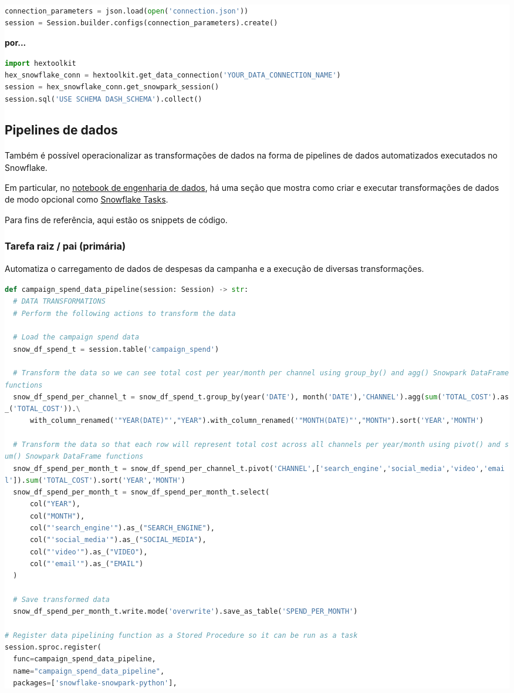 ```python
connection_parameters = json.load(open('connection.json'))
session = Session.builder.configs(connection_parameters).create()
```

**por...**

```python
import hextoolkit
hex_snowflake_conn = hextoolkit.get_data_connection('YOUR_DATA_CONNECTION_NAME')
session = hex_snowflake_conn.get_snowpark_session()
session.sql('USE SCHEMA DASH_SCHEMA').collect()
```


## Pipelines de dados

Também é possível operacionalizar as transformações de dados na forma de pipelines de dados automatizados executados no Snowflake.

Em particular, no [notebook de engenharia de dados](https://github.com/Snowflake-Labs/sfguide-ad-spend-roi-snowpark-python-streamlit-scikit-learn/blob/main/Snowpark_For_Python_DE.ipynb), há uma seção que mostra como criar e executar transformações de dados de modo opcional como [Snowflake Tasks](https://docs.snowflake.com/en/user-guide/tasks-intro).

Para fins de referência, aqui estão os snippets de código.

### **Tarefa raiz / pai (primária)**

Automatiza o carregamento de dados de despesas da campanha e a execução de diversas transformações.

```python 
def campaign_spend_data_pipeline(session: Session) -> str: 
  # DATA TRANSFORMATIONS 
  # Perform the following actions to transform the data

  # Load the campaign spend data 
  snow_df_spend_t = session.table('campaign_spend')

  # Transform the data so we can see total cost per year/month per channel using group_by() and agg() Snowpark DataFrame functions 
  snow_df_spend_per_channel_t = snow_df_spend_t.group_by(year('DATE'), month('DATE'),'CHANNEL').agg(sum('TOTAL_COST').as_('TOTAL_COST')).\
      with_column_renamed('"YEAR(DATE)"',"YEAR").with_column_renamed('"MONTH(DATE)"',"MONTH").sort('YEAR','MONTH')

  # Transform the data so that each row will represent total cost across all channels per year/month using pivot() and sum() Snowpark DataFrame functions 
  snow_df_spend_per_month_t = snow_df_spend_per_channel_t.pivot('CHANNEL',['search_engine','social_media','video','email']).sum('TOTAL_COST').sort('YEAR','MONTH') 
  snow_df_spend_per_month_t = snow_df_spend_per_month_t.select( 
      col("YEAR"), 
      col("MONTH"), 
      col("'search_engine'").as_("SEARCH_ENGINE"), 
      col("'social_media'").as_("SOCIAL_MEDIA"), 
      col("'video'").as_("VIDEO"), 
      col("'email'").as_("EMAIL") 
  )

  # Save transformed data 
  snow_df_spend_per_month_t.write.mode('overwrite').save_as_table('SPEND_PER_MONTH')

# Register data pipelining function as a Stored Procedure so it can be run as a task
session.sproc.register( 
  func=campaign_spend_data_pipeline, 
  name="campaign_spend_data_pipeline", 
  packages=['snowflake-snowpark-python'],
```